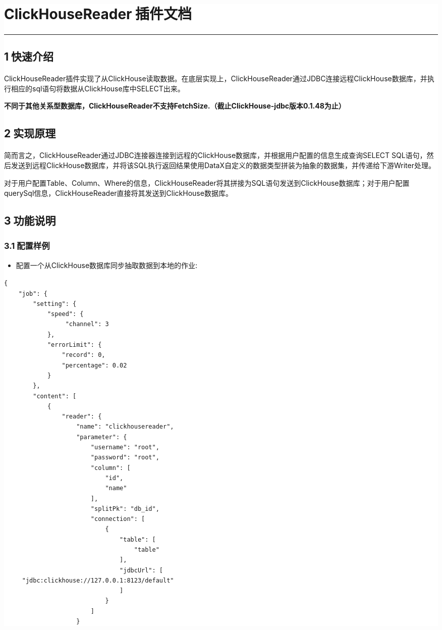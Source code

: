 
# ClickHouseReader 插件文档


___



## 1 快速介绍

ClickHouseReader插件实现了从ClickHouse读取数据。在底层实现上，ClickHouseReader通过JDBC连接远程ClickHouse数据库，并执行相应的sql语句将数据从ClickHouse库中SELECT出来。

**不同于其他关系型数据库，ClickHouseReader不支持FetchSize.（截止ClickHouse-jdbc版本0.1.48为止）**

## 2 实现原理

简而言之，ClickHouseReader通过JDBC连接器连接到远程的ClickHouse数据库，并根据用户配置的信息生成查询SELECT SQL语句，然后发送到远程ClickHouse数据库，并将该SQL执行返回结果使用DataX自定义的数据类型拼装为抽象的数据集，并传递给下游Writer处理。

对于用户配置Table、Column、Where的信息，ClickHouseReader将其拼接为SQL语句发送到ClickHouse数据库；对于用户配置querySql信息，ClickHouseReader直接将其发送到ClickHouse数据库。


## 3 功能说明

### 3.1 配置样例

* 配置一个从ClickHouse数据库同步抽取数据到本地的作业:

```
{
    "job": {
        "setting": {
            "speed": {
                 "channel": 3
            },
            "errorLimit": {
                "record": 0,
                "percentage": 0.02
            }
        },
        "content": [
            {
                "reader": {
                    "name": "clickhousereader",
                    "parameter": {
                        "username": "root",
                        "password": "root",
                        "column": [
                            "id",
                            "name"
                        ],
                        "splitPk": "db_id",
                        "connection": [
                            {
                                "table": [
                                    "table"
                                ],
                                "jdbcUrl": [
     "jdbc:clickhouse://127.0.0.1:8123/default"
                                ]
                            }
                        ]
                    }
```